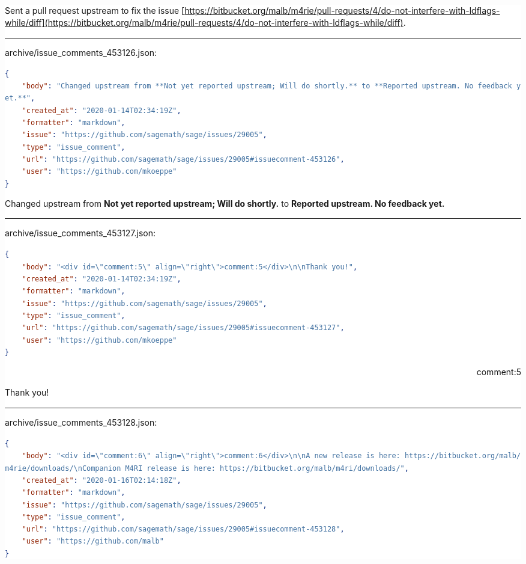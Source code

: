 Sent a pull request upstream to fix the issue [https://bitbucket.org/malb/m4rie/pull-requests/4/do-not-interfere-with-ldflags-while/diff](https://bitbucket.org/malb/m4rie/pull-requests/4/do-not-interfere-with-ldflags-while/diff).



---

archive/issue_comments_453126.json:
```json
{
    "body": "Changed upstream from **Not yet reported upstream; Will do shortly.** to **Reported upstream. No feedback yet.**",
    "created_at": "2020-01-14T02:34:19Z",
    "formatter": "markdown",
    "issue": "https://github.com/sagemath/sage/issues/29005",
    "type": "issue_comment",
    "url": "https://github.com/sagemath/sage/issues/29005#issuecomment-453126",
    "user": "https://github.com/mkoeppe"
}
```

Changed upstream from **Not yet reported upstream; Will do shortly.** to **Reported upstream. No feedback yet.**



---

archive/issue_comments_453127.json:
```json
{
    "body": "<div id=\"comment:5\" align=\"right\">comment:5</div>\n\nThank you!",
    "created_at": "2020-01-14T02:34:19Z",
    "formatter": "markdown",
    "issue": "https://github.com/sagemath/sage/issues/29005",
    "type": "issue_comment",
    "url": "https://github.com/sagemath/sage/issues/29005#issuecomment-453127",
    "user": "https://github.com/mkoeppe"
}
```

<div id="comment:5" align="right">comment:5</div>

Thank you!



---

archive/issue_comments_453128.json:
```json
{
    "body": "<div id=\"comment:6\" align=\"right\">comment:6</div>\n\nA new release is here: https://bitbucket.org/malb/m4rie/downloads/\nCompanion M4RI release is here: https://bitbucket.org/malb/m4ri/downloads/",
    "created_at": "2020-01-16T02:14:18Z",
    "formatter": "markdown",
    "issue": "https://github.com/sagemath/sage/issues/29005",
    "type": "issue_comment",
    "url": "https://github.com/sagemath/sage/issues/29005#issuecomment-453128",
    "user": "https://github.com/malb"
}
```
